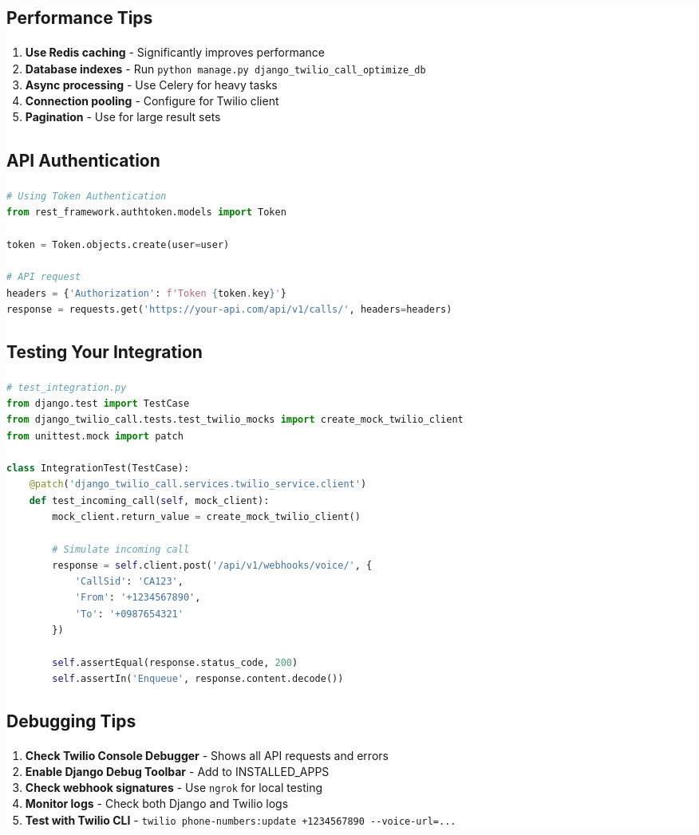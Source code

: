 ## Performance Tips

1. **Use Redis caching** - Significantly improves performance
2. **Database indexes** - Run `python manage.py django_twilio_call_optimize_db`
3. **Async processing** - Use Celery for heavy tasks
4. **Connection pooling** - Configure for Twilio client
5. **Pagination** - Use for large result sets

## API Authentication

```python
# Using Token Authentication
from rest_framework.authtoken.models import Token

token = Token.objects.create(user=user)

# API request
headers = {'Authorization': f'Token {token.key}'}
response = requests.get('https://your-api.com/api/v1/calls/', headers=headers)
```

## Testing Your Integration

```python
# test_integration.py
from django.test import TestCase
from django_twilio_call.tests.test_twilio_mocks import create_mock_twilio_client
from unittest.mock import patch

class IntegrationTest(TestCase):
    @patch('django_twilio_call.services.twilio_service.client')
    def test_incoming_call(self, mock_client):
        mock_client.return_value = create_mock_twilio_client()

        # Simulate incoming call
        response = self.client.post('/api/v1/webhooks/voice/', {
            'CallSid': 'CA123',
            'From': '+1234567890',
            'To': '+0987654321'
        })

        self.assertEqual(response.status_code, 200)
        self.assertIn('Enqueue', response.content.decode())
```

## Debugging Tips

1. **Check Twilio Console Debugger** - Shows all API requests and errors
2. **Enable Django Debug Toolbar** - Add to INSTALLED_APPS
3. **Check webhook signatures** - Use `ngrok` for local testing
4. **Monitor logs** - Check both Django and Twilio logs
5. **Test with Twilio CLI** - `twilio phone-numbers:update +1234567890 --voice-url=...`
